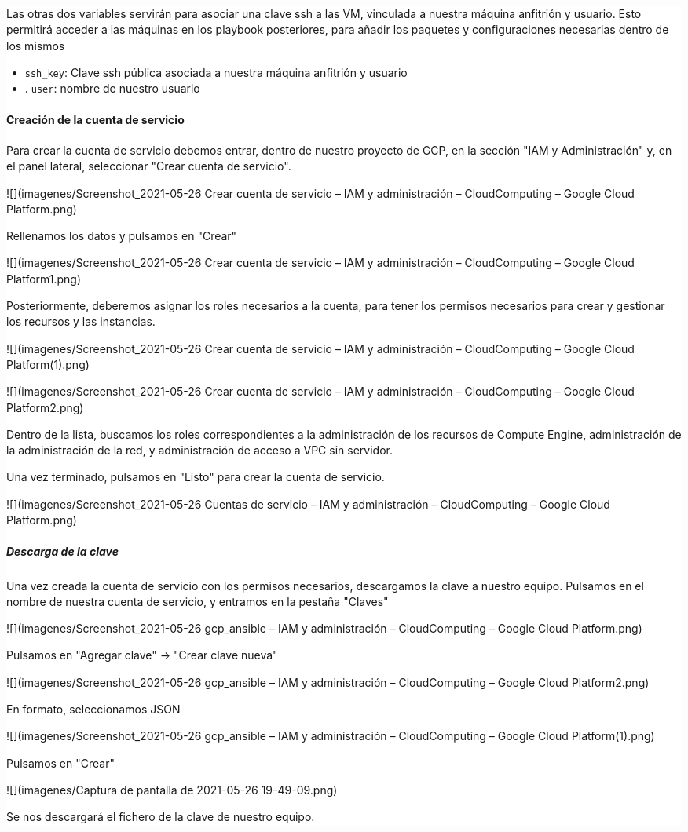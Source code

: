 Las otras dos variables servirán para asociar una clave ssh a las VM, vinculada a nuestra máquina anfitrión y usuario. Esto permitirá acceder a las máquinas en los playbook posteriores, para añadir los paquetes y configuraciones necesarias dentro de los mismos

- `ssh_key`: Clave ssh pública asociada a nuestra máquina anfitrión y usuario
- . `user`: nombre de nuestro usuario

#### Creación de la cuenta de servicio

Para crear la cuenta de servicio debemos entrar, dentro de nuestro proyecto de GCP, en la sección "IAM y Administración" y, en el panel lateral, seleccionar "Crear cuenta de servicio". 

![](imagenes/Screenshot_2021-05-26 Crear cuenta de servicio – IAM y administración – CloudComputing – Google Cloud Platform.png)

Rellenamos los datos y pulsamos en "Crear"

![](imagenes/Screenshot_2021-05-26 Crear cuenta de servicio – IAM y administración – CloudComputing – Google Cloud Platform1.png)

Posteriormente, deberemos asignar los roles necesarios a la cuenta, para tener los permisos necesarios para crear y gestionar los recursos y las instancias.

![](imagenes/Screenshot_2021-05-26 Crear cuenta de servicio – IAM y administración – CloudComputing – Google Cloud Platform(1).png)

![](imagenes/Screenshot_2021-05-26 Crear cuenta de servicio – IAM y administración – CloudComputing – Google Cloud Platform2.png)

Dentro de la lista, buscamos los roles correspondientes a la administración de los recursos de Compute Engine, administración de la administración de la red, y administración de acceso a VPC sin servidor.

Una vez terminado, pulsamos en "Listo" para crear la cuenta de servicio.

![](imagenes/Screenshot_2021-05-26 Cuentas de servicio – IAM y administración – CloudComputing – Google Cloud Platform.png)

##### Descarga de la clave

Una vez creada la cuenta de servicio con los permisos necesarios, descargamos la clave a nuestro equipo.
Pulsamos en el nombre de nuestra cuenta de servicio, y entramos en la pestaña "Claves"

![](imagenes/Screenshot_2021-05-26 gcp_ansible – IAM y administración – CloudComputing – Google Cloud Platform.png)

Pulsamos en "Agregar clave" -> "Crear clave nueva"

![](imagenes/Screenshot_2021-05-26 gcp_ansible – IAM y administración – CloudComputing – Google Cloud Platform2.png)

En formato, seleccionamos JSON

![](imagenes/Screenshot_2021-05-26 gcp_ansible – IAM y administración – CloudComputing – Google Cloud Platform(1).png)

Pulsamos en "Crear"

![](imagenes/Captura de pantalla de 2021-05-26 19-49-09.png)

Se nos descargará el fichero de la clave de nuestro equipo.
